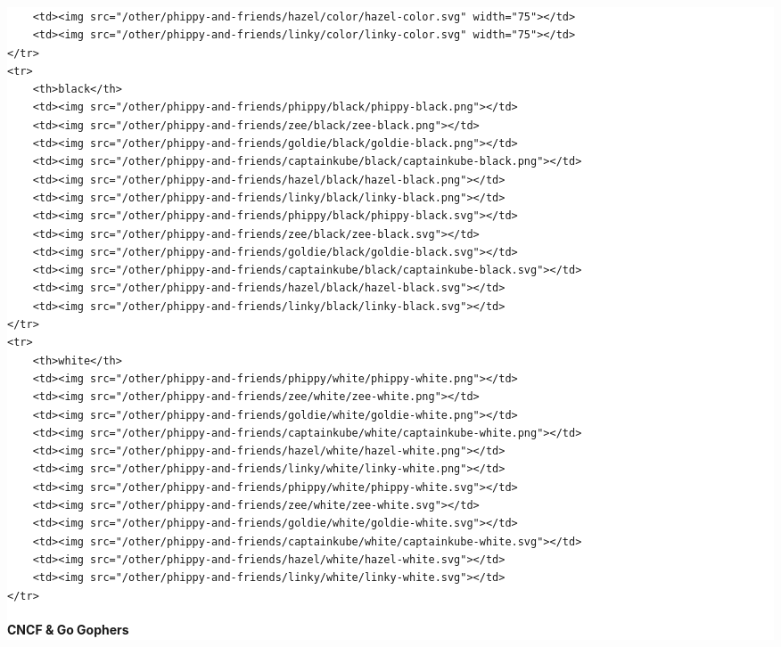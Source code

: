         <td><img src="/other/phippy-and-friends/hazel/color/hazel-color.svg" width="75"></td>
        <td><img src="/other/phippy-and-friends/linky/color/linky-color.svg" width="75"></td>
    </tr>
    <tr>
        <th>black</th>
        <td><img src="/other/phippy-and-friends/phippy/black/phippy-black.png"></td>
        <td><img src="/other/phippy-and-friends/zee/black/zee-black.png"></td>
        <td><img src="/other/phippy-and-friends/goldie/black/goldie-black.png"></td>
        <td><img src="/other/phippy-and-friends/captainkube/black/captainkube-black.png"></td>
        <td><img src="/other/phippy-and-friends/hazel/black/hazel-black.png"></td>
        <td><img src="/other/phippy-and-friends/linky/black/linky-black.png"></td>
        <td><img src="/other/phippy-and-friends/phippy/black/phippy-black.svg"></td>
        <td><img src="/other/phippy-and-friends/zee/black/zee-black.svg"></td>
        <td><img src="/other/phippy-and-friends/goldie/black/goldie-black.svg"></td>
        <td><img src="/other/phippy-and-friends/captainkube/black/captainkube-black.svg"></td>
        <td><img src="/other/phippy-and-friends/hazel/black/hazel-black.svg"></td>
        <td><img src="/other/phippy-and-friends/linky/black/linky-black.svg"></td>
    </tr>
    <tr>
        <th>white</th>
        <td><img src="/other/phippy-and-friends/phippy/white/phippy-white.png"></td>
        <td><img src="/other/phippy-and-friends/zee/white/zee-white.png"></td>
        <td><img src="/other/phippy-and-friends/goldie/white/goldie-white.png"></td>
        <td><img src="/other/phippy-and-friends/captainkube/white/captainkube-white.png"></td>
        <td><img src="/other/phippy-and-friends/hazel/white/hazel-white.png"></td>
        <td><img src="/other/phippy-and-friends/linky/white/linky-white.png"></td>
        <td><img src="/other/phippy-and-friends/phippy/white/phippy-white.svg"></td>
        <td><img src="/other/phippy-and-friends/zee/white/zee-white.svg"></td>
        <td><img src="/other/phippy-and-friends/goldie/white/goldie-white.svg"></td>
        <td><img src="/other/phippy-and-friends/captainkube/white/captainkube-white.svg"></td>
        <td><img src="/other/phippy-and-friends/hazel/white/hazel-white.svg"></td>
        <td><img src="/other/phippy-and-friends/linky/white/linky-white.svg"></td>
    </tr>
</table>

#### CNCF & Go Gophers

